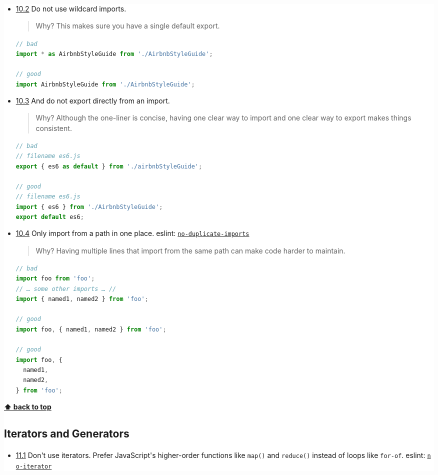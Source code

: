   <a name="modules--no-wildcard"></a><a name="10.2"></a>
  - [10.2](#modules--no-wildcard) Do not use wildcard imports.

    > Why? This makes sure you have a single default export.

    ```javascript
    // bad
    import * as AirbnbStyleGuide from './AirbnbStyleGuide';

    // good
    import AirbnbStyleGuide from './AirbnbStyleGuide';
    ```

  <a name="modules--no-export-from-import"></a><a name="10.3"></a>
  - [10.3](#modules--no-export-from-import) And do not export directly from an import.

    > Why? Although the one-liner is concise, having one clear way to import and one clear way to export makes things consistent.

    ```javascript
    // bad
    // filename es6.js
    export { es6 as default } from './airbnbStyleGuide';

    // good
    // filename es6.js
    import { es6 } from './AirbnbStyleGuide';
    export default es6;
    ```

  <a name="modules--no-duplicate-imports"></a>
  - [10.4](#modules--no-duplicate-imports) Only import from a path in one place.
 eslint: [`no-duplicate-imports`](http://eslint.org/docs/rules/no-duplicate-imports)
    > Why? Having multiple lines that import from the same path can make code harder to maintain.

    ```javascript
    // bad
    import foo from 'foo';
    // … some other imports … //
    import { named1, named2 } from 'foo';

    // good
    import foo, { named1, named2 } from 'foo';

    // good
    import foo, {
      named1,
      named2,
    } from 'foo';
    ```

**[⬆ back to top](#table-of-contents)**

## Iterators and Generators

  <a name="iterators--nope"></a><a name="11.1"></a>
  - [11.1](#iterators--nope) Don't use iterators. Prefer JavaScript's higher-order functions like `map()` and `reduce()` instead of loops like `for-of`. eslint: [`no-iterator`](http://eslint.org/docs/rules/no-iterator.html)

